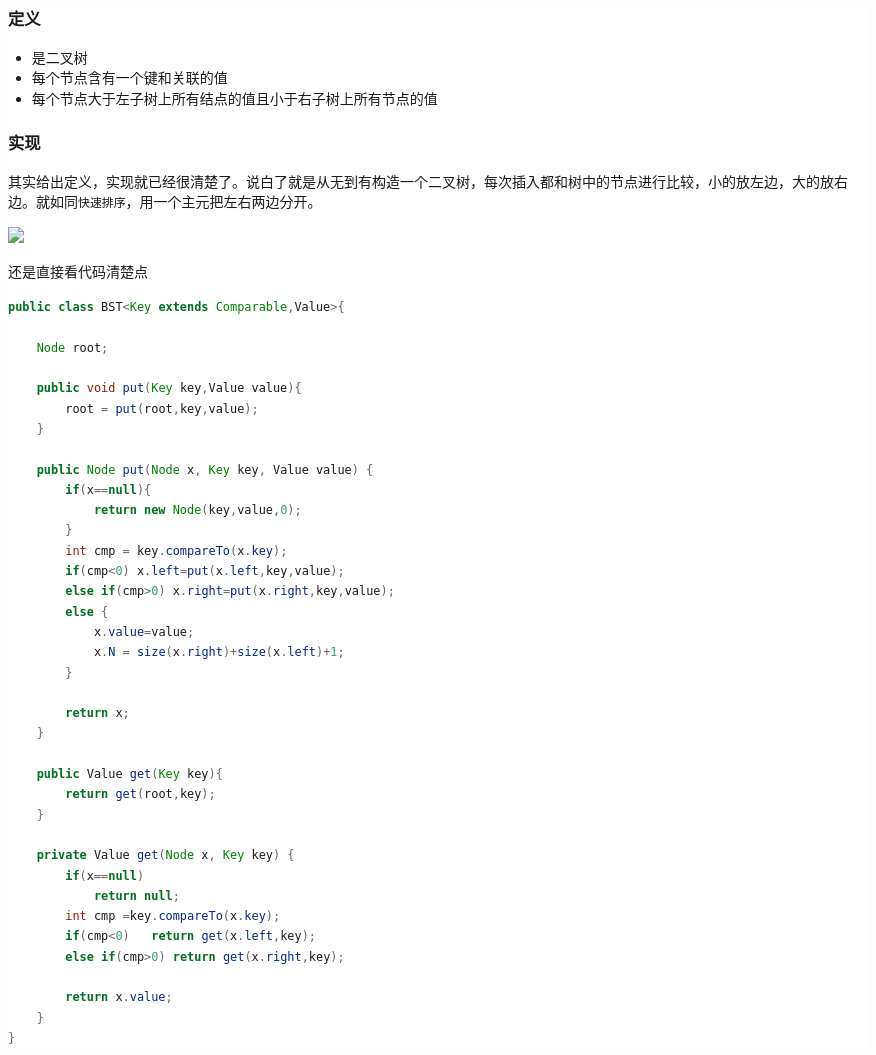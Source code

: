 ### 定义

*   是二叉树
*   每个节点含有一个键和关联的值
*   每个节点大于左子树上所有结点的值且小于右子树上所有节点的值

### 实现

其实给出定义，实现就已经很清楚了。说白了就是从无到有构造一个二叉树，每次插入都和树中的节点进行比较，小的放左边，大的放右边。就如同`快速排序`，用一个主元把左右两边分开。

![](http://7xrsib.com1.z0.glb.clouddn.com/searchQQ%E6%88%AA%E5%9C%9620160320221749.jpg)

还是直接看代码清楚点

```java
public class BST<Key extends Comparable,Value>{

    Node root;

    public void put(Key key,Value value){
        root = put(root,key,value);
    }

    public Node put(Node x, Key key, Value value) {
        if(x==null){
            return new Node(key,value,0);
        }
        int cmp = key.compareTo(x.key);
        if(cmp<0) x.left=put(x.left,key,value);
        else if(cmp>0) x.right=put(x.right,key,value);
        else {
            x.value=value;
            x.N = size(x.right)+size(x.left)+1; 
        }

        return x;
    }

    public Value get(Key key){
        return get(root,key);
    }

    private Value get(Node x, Key key) {
        if(x==null)
            return null;
        int cmp =key.compareTo(x.key);
        if(cmp<0)   return get(x.left,key);
        else if(cmp>0) return get(x.right,key);

        return x.value;
    }
}
```
